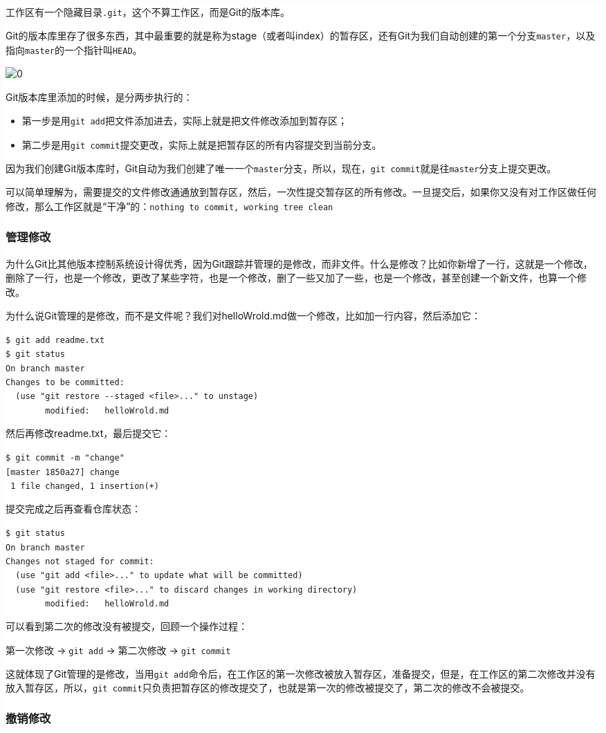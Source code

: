 工作区有一个隐藏目录`.git`，这个不算工作区，而是Git的版本库。

Git的版本库里存了很多东西，其中最重要的就是称为stage（或者叫index）的暂存区，还有Git为我们自动创建的第一个分支`master`，以及指向`master`的一个指针叫`HEAD`。

![0](https://cdn.jsdelivr.net/gh/ilmangoi/imgRepo@main/img/0.jpg)

Git版本库里添加的时候，是分两步执行的：

- 第一步是用`git add`把文件添加进去，实际上就是把文件修改添加到暂存区；

- 第二步是用`git commit`提交更改，实际上就是把暂存区的所有内容提交到当前分支。

因为我们创建Git版本库时，Git自动为我们创建了唯一一个`master`分支，所以，现在，`git commit`就是往`master`分支上提交更改。

可以简单理解为，需要提交的文件修改通通放到暂存区，然后，一次性提交暂存区的所有修改。一旦提交后，如果你又没有对工作区做任何修改，那么工作区就是“干净”的：`nothing to commit, working tree clean`

### 管理修改

为什么Git比其他版本控制系统设计得优秀，因为Git跟踪并管理的是修改，而非文件。什么是修改？比如你新增了一行，这就是一个修改，删除了一行，也是一个修改，更改了某些字符，也是一个修改，删了一些又加了一些，也是一个修改，甚至创建一个新文件，也算一个修改。

为什么说Git管理的是修改，而不是文件呢？我们对helloWrold.md做一个修改，比如加一行内容，然后添加它：

``` gas
$ git add readme.txt
$ git status
On branch master
Changes to be committed:
  (use "git restore --staged <file>..." to unstage)
        modified:   helloWrold.md
```

然后再修改readme.txt，最后提交它：

``` gas
$ git commit -m "change"
[master 1850a27] change
 1 file changed, 1 insertion(+)
```

提交完成之后再查看仓库状态：

``` gas
$ git status
On branch master
Changes not staged for commit:
  (use "git add <file>..." to update what will be committed)
  (use "git restore <file>..." to discard changes in working directory)
        modified:   helloWrold.md
```

可以看到第二次的修改没有被提交，回顾一个操作过程：

第一次修改 -> `git add` -> 第二次修改 -> `git commit`

这就体现了Git管理的是修改，当用`git add`命令后，在工作区的第一次修改被放入暂存区，准备提交，但是，在工作区的第二次修改并没有放入暂存区，所以，`git commit`只负责把暂存区的修改提交了，也就是第一次的修改被提交了，第二次的修改不会被提交。

### 撤销修改
